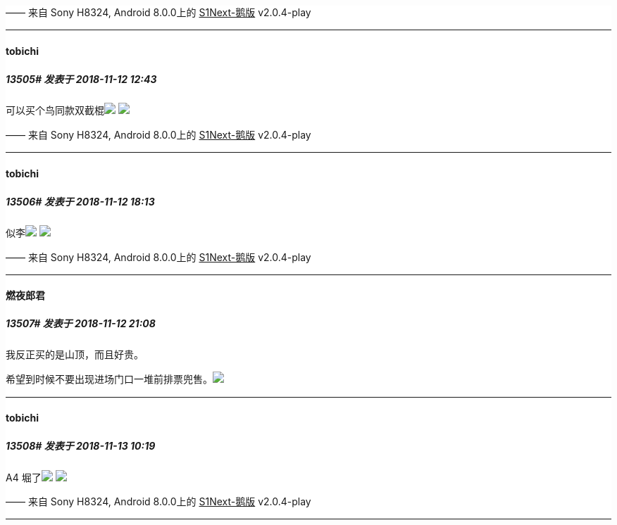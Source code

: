 —— 来自 Sony H8324, Android 8.0.0上的 [S1Next-鹅版](https://github.com/ykrank/S1-Next/releases) v2.0.4-play


*****

####  tobichi  
##### 13505#       发表于 2018-11-12 12:43


可以买个鸟同款双截棍<img src="https://static.saraba1st.com/image/smiley/face2017/037.png" referrerpolicy="no-referrer">
<img src="https://i.loli.net/2018/11/12/5be904db8426e.jpg" referrerpolicy="no-referrer">

—— 来自 Sony H8324, Android 8.0.0上的 [S1Next-鹅版](https://github.com/ykrank/S1-Next/releases) v2.0.4-play


*****

####  tobichi  
##### 13506#       发表于 2018-11-12 18:13


似李<img src="https://static.saraba1st.com/image/smiley/face2017/037.png" referrerpolicy="no-referrer">
<img src="https://i.loli.net/2018/11/12/5be9522456ffa.png" referrerpolicy="no-referrer">

—— 来自 Sony H8324, Android 8.0.0上的 [S1Next-鹅版](https://github.com/ykrank/S1-Next/releases) v2.0.4-play


*****

####  燃夜郎君  
##### 13507#       发表于 2018-11-12 21:08


我反正买的是山顶，而且好贵。

希望到时候不要出现进场门口一堆前排票兜售。<img src="https://static.saraba1st.com/image/smiley/face2017/100.png" referrerpolicy="no-referrer">


*****

####  tobichi  
##### 13508#       发表于 2018-11-13 10:19


A4 堀了<img src="https://static.saraba1st.com/image/smiley/face2017/118.png" referrerpolicy="no-referrer">
<img src="https://i.loli.net/2018/11/13/5bea34ac07e03.jpg" referrerpolicy="no-referrer">

—— 来自 Sony H8324, Android 8.0.0上的 [S1Next-鹅版](https://github.com/ykrank/S1-Next/releases) v2.0.4-play


*****
